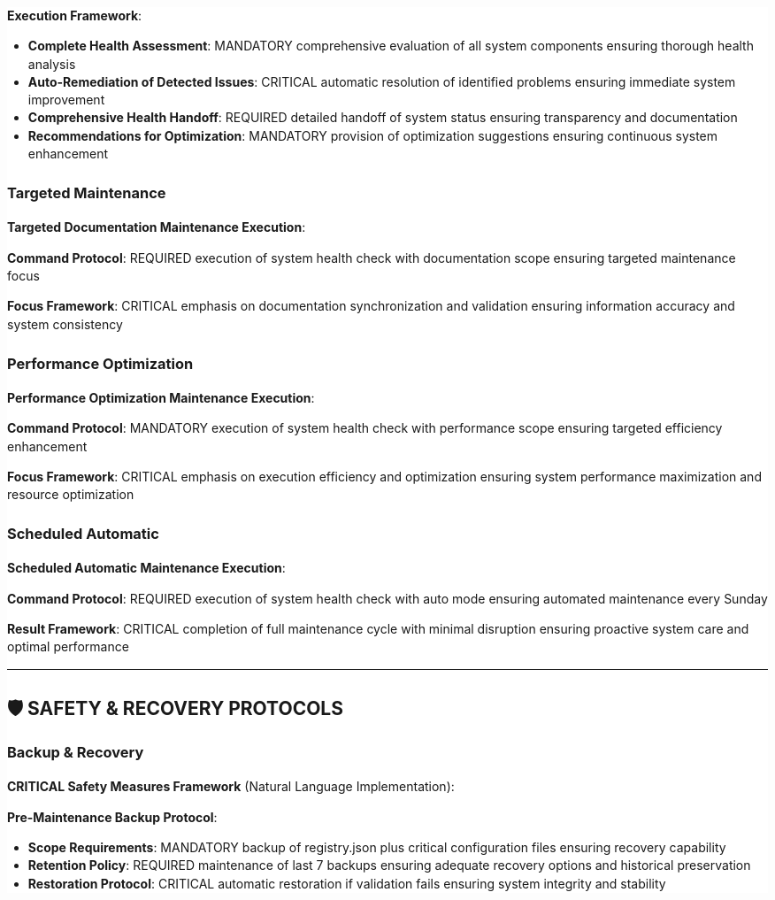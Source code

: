**Execution Framework**:
- **Complete Health Assessment**: MANDATORY comprehensive evaluation of all system components ensuring thorough health analysis
- **Auto-Remediation of Detected Issues**: CRITICAL automatic resolution of identified problems ensuring immediate system improvement
- **Comprehensive Health Handoff**: REQUIRED detailed handoff of system status ensuring transparency and documentation
- **Recommendations for Optimization**: MANDATORY provision of optimization suggestions ensuring continuous system enhancement

### **Targeted Maintenance**

**Targeted Documentation Maintenance Execution**:

**Command Protocol**: REQUIRED execution of system health check with documentation scope ensuring targeted maintenance focus

**Focus Framework**: CRITICAL emphasis on documentation synchronization and validation ensuring information accuracy and system consistency

### **Performance Optimization**

**Performance Optimization Maintenance Execution**:

**Command Protocol**: MANDATORY execution of system health check with performance scope ensuring targeted efficiency enhancement

**Focus Framework**: CRITICAL emphasis on execution efficiency and optimization ensuring system performance maximization and resource optimization

### **Scheduled Automatic**

**Scheduled Automatic Maintenance Execution**:

**Command Protocol**: REQUIRED execution of system health check with auto mode ensuring automated maintenance every Sunday

**Result Framework**: CRITICAL completion of full maintenance cycle with minimal disruption ensuring proactive system care and optimal performance

---

## 🛡️ **SAFETY & RECOVERY PROTOCOLS**

### **Backup & Recovery**

**CRITICAL Safety Measures Framework** (Natural Language Implementation):

**Pre-Maintenance Backup Protocol**:
- **Scope Requirements**: MANDATORY backup of registry.json plus critical configuration files ensuring recovery capability
- **Retention Policy**: REQUIRED maintenance of last 7 backups ensuring adequate recovery options and historical preservation
- **Restoration Protocol**: CRITICAL automatic restoration if validation fails ensuring system integrity and stability
